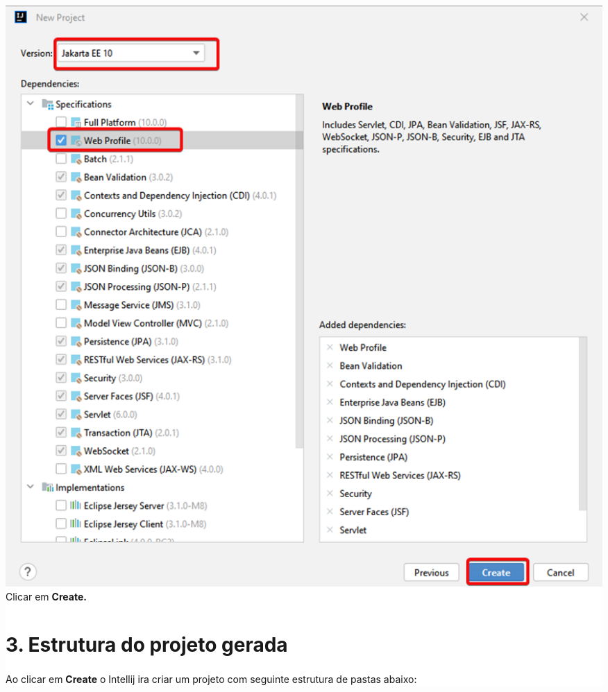 ![](img/new_projeto_jakarta_1.png)  
Clicar em **Create.**

# 3. Estrutura do projeto gerada   
Ao clicar em **Create** o Intellij ira criar um projeto com seguinte estrutura de pastas abaixo:  